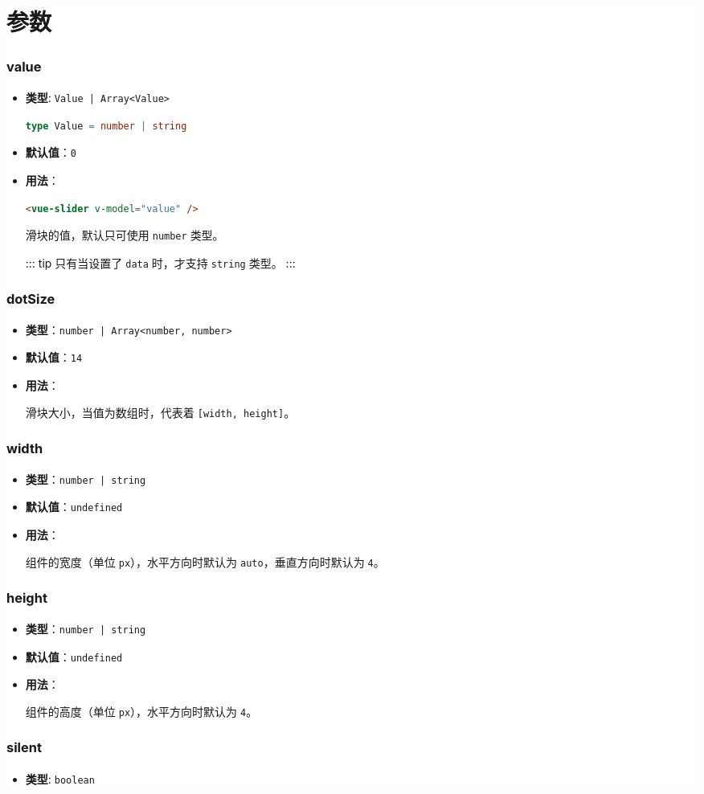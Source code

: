 # 参数

### value

- **类型**: `Value | Array<Value>`

  ```ts
  type Value = number | string
  ```

- **默认值**：`0`

- **用法**：

  ```html
  <vue-slider v-model="value" />
  ```

  滑块的值，默认只可使用 `number` 类型。

  ::: tip
    只有当设置了 `data` 时，才支持 `string` 类型。
  :::

### dotSize

- **类型**：`number | Array<number, number>`

- **默认值**：`14`

- **用法**：

  滑块大小，当值为数组时，代表着 `[width, height]`。

### width

- **类型**：`number | string`

- **默认值**：`undefined`

- **用法**：

  组件的宽度（单位 `px`），水平方向时默认为 `auto`，垂直方向时默认为 `4`。

### height

- **类型**：`number | string`

- **默认值**：`undefined`

- **用法**：

  组件的高度（单位 `px`），水平方向时默认为 `4`。

### silent

- **类型**: `boolean`
